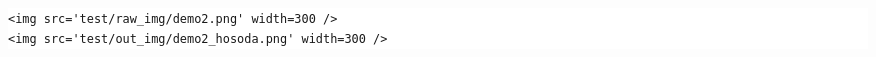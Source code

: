     <img src='test/raw_img/demo2.png' width=300 />
    <img src='test/out_img/demo2_hosoda.png' width=300 />
</p>

<p>